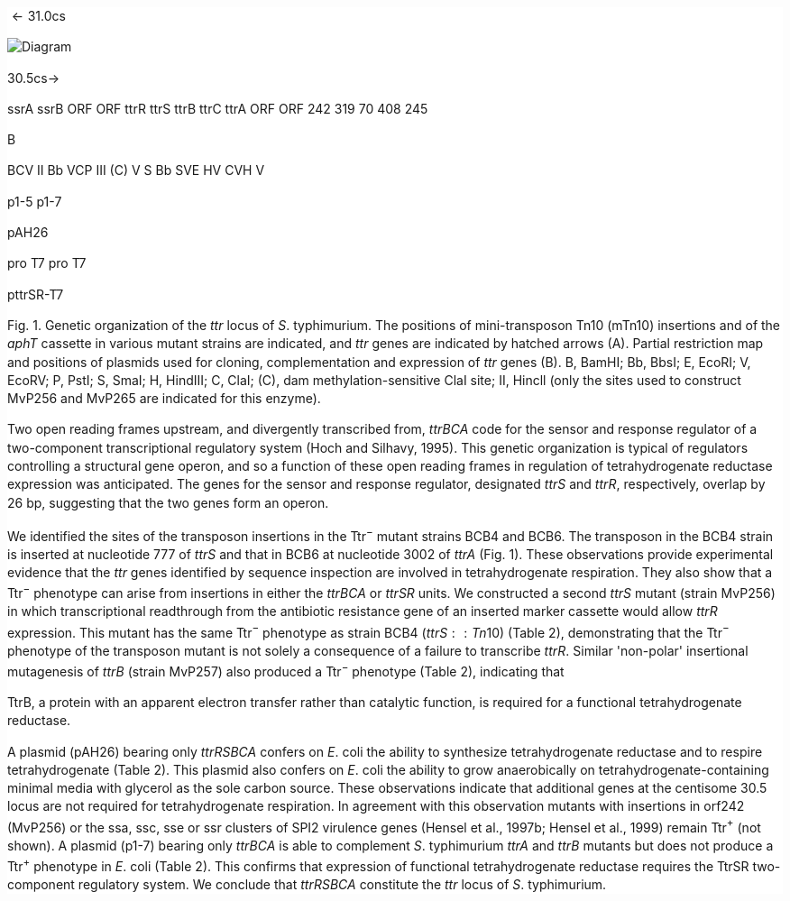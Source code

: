 $\leftarrow 31.0 \mathrm{cs}$

![Diagram](https://i.imgur.com/yourimage.png)

$30.5 \mathrm{cs} \rightarrow$

ssrA ssrB ORF ORF ttrR ttrS ttrB ttrC ttrA ORF ORF
242 319 70 408 245

B

BCV II Bb VCP III (C) V S Bb SVE HV CVH V

p1-5 p1-7

pAH26

pro T7 pro T7

pttrSR-T7

Fig. 1. Genetic organization of the $t t r$ locus of $S$. typhimurium. The positions of mini-transposon Tn10 (mTn10) insertions and of the $a p h T$ cassette in various mutant strains are indicated, and $t t r$ genes are indicated by hatched arrows (A). Partial restriction map and positions of plasmids used for cloning, complementation and expression of $t t r$ genes (B). B, BamHI; Bb, BbsI; E, EcoRI; V, EcoRV; P, PstI; S, SmaI; H, HindIII; C, ClaI; (C), dam methylation-sensitive ClaI site; II, Hincll (only the sites used to construct MvP256 and MvP265 are indicated for this enzyme).

Two open reading frames upstream, and divergently transcribed from, $t t r B C A$ code for the sensor and response regulator of a two-component transcriptional regulatory system (Hoch and Silhavy, 1995). This genetic organization is typical of regulators controlling a structural gene operon, and so a function of these open reading frames in regulation of tetrahydrogenate reductase expression was anticipated. The genes for the sensor and response regulator, designated $t t r S$ and $t t r R$, respectively, overlap by 26 bp, suggesting that the two genes form an operon.

We identified the sites of the transposon insertions in the Ttr$^{-}$ mutant strains BCB4 and BCB6. The transposon in the BCB4 strain is inserted at nucleotide 777 of $t t r S$ and that in BCB6 at nucleotide 3002 of $t t r A$ (Fig. 1). These observations provide experimental evidence that the $t t r$ genes identified by sequence inspection are involved in tetrahydrogenate respiration. They also show that a Ttr$^{-}$ phenotype can arise from insertions in either the $t t r B C A$ or $t t r S R$ units. We constructed a second $t t r S$ mutant (strain MvP256) in which transcriptional readthrough from the antibiotic resistance gene of an inserted marker cassette would allow $t t r R$ expression. This mutant has the same Ttr$^{-}$ phenotype as strain BCB4 ($t t r S::T n 10$) (Table 2), demonstrating that the Ttr$^{-}$ phenotype of the transposon mutant is not solely a consequence of a failure to transcribe $t t r R$. Similar 'non-polar' insertional mutagenesis of $t t r B$ (strain MvP257) also produced a Ttr$^{-}$ phenotype (Table 2), indicating that

TtrB, a protein with an apparent electron transfer rather than catalytic function, is required for a functional tetrahydrogenate reductase.

A plasmid (pAH26) bearing only $t t r R S B C A$ confers on $E$. coli the ability to synthesize tetrahydrogenate reductase and to respire tetrahydrogenate (Table 2). This plasmid also confers on $E$. coli the ability to grow anaerobically on tetrahydrogenate-containing minimal media with glycerol as the sole carbon source. These observations indicate that additional genes at the centisome 30.5 locus are not required for tetrahydrogenate respiration. In agreement with this observation mutants with insertions in orf242 (MvP256) or the ssa, ssc, sse or ssr clusters of SPI2 virulence genes (Hensel et al., 1997b; Hensel et al., 1999) remain Ttr$^{+}$ (not shown). A plasmid (p1-7) bearing only $t t r B C A$ is able to complement $S$. typhimurium $t t r A$ and $t t r B$ mutants but does not produce a Ttr$^{+}$ phenotype in $E$. coli (Table 2). This confirms that expression of functional tetrahydrogenate reductase requires the TtrSR two-component regulatory system. We conclude that $t t r R S B C A$ constitute the $t t r$ locus of $S$. typhimurium.
